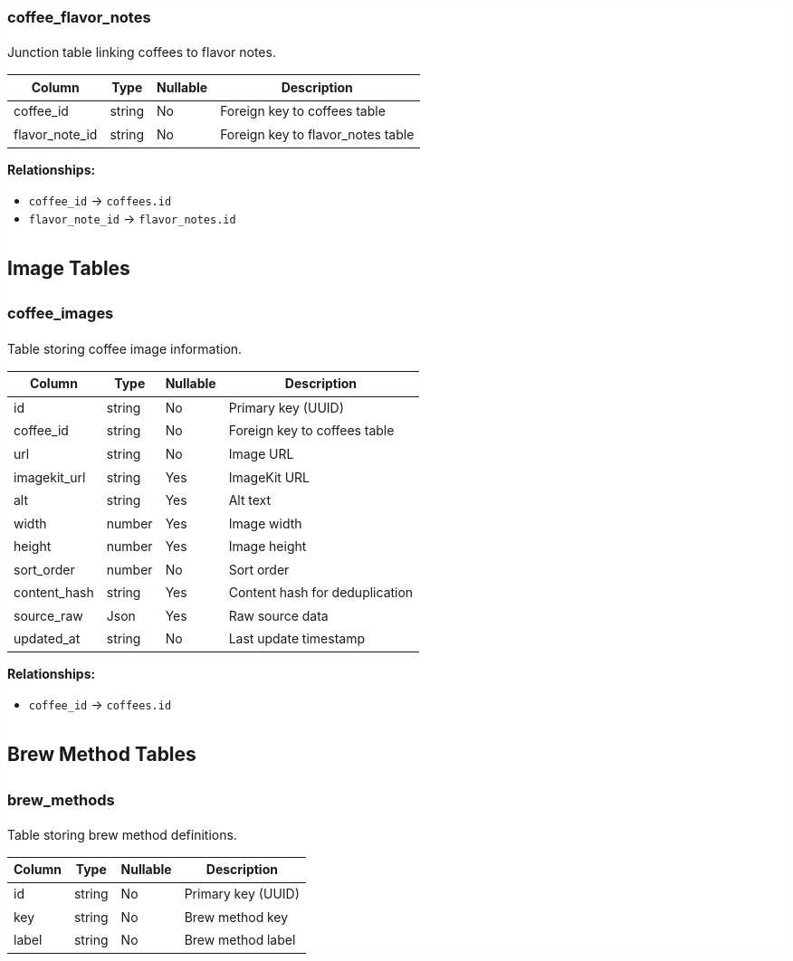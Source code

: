 ### coffee_flavor_notes
Junction table linking coffees to flavor notes.

| Column | Type | Nullable | Description |
|--------|------|----------|-------------|
| coffee_id | string | No | Foreign key to coffees table |
| flavor_note_id | string | No | Foreign key to flavor_notes table |

**Relationships:**
- `coffee_id` → `coffees.id`
- `flavor_note_id` → `flavor_notes.id`

## Image Tables

### coffee_images
Table storing coffee image information.

| Column | Type | Nullable | Description |
|--------|------|----------|-------------|
| id | string | No | Primary key (UUID) |
| coffee_id | string | No | Foreign key to coffees table |
| url | string | No | Image URL |
| imagekit_url | string | Yes | ImageKit URL |
| alt | string | Yes | Alt text |
| width | number | Yes | Image width |
| height | number | Yes | Image height |
| sort_order | number | No | Sort order |
| content_hash | string | Yes | Content hash for deduplication |
| source_raw | Json | Yes | Raw source data |
| updated_at | string | No | Last update timestamp |

**Relationships:**
- `coffee_id` → `coffees.id`

## Brew Method Tables

### brew_methods
Table storing brew method definitions.

| Column | Type | Nullable | Description |
|--------|------|----------|-------------|
| id | string | No | Primary key (UUID) |
| key | string | No | Brew method key |
| label | string | No | Brew method label |
